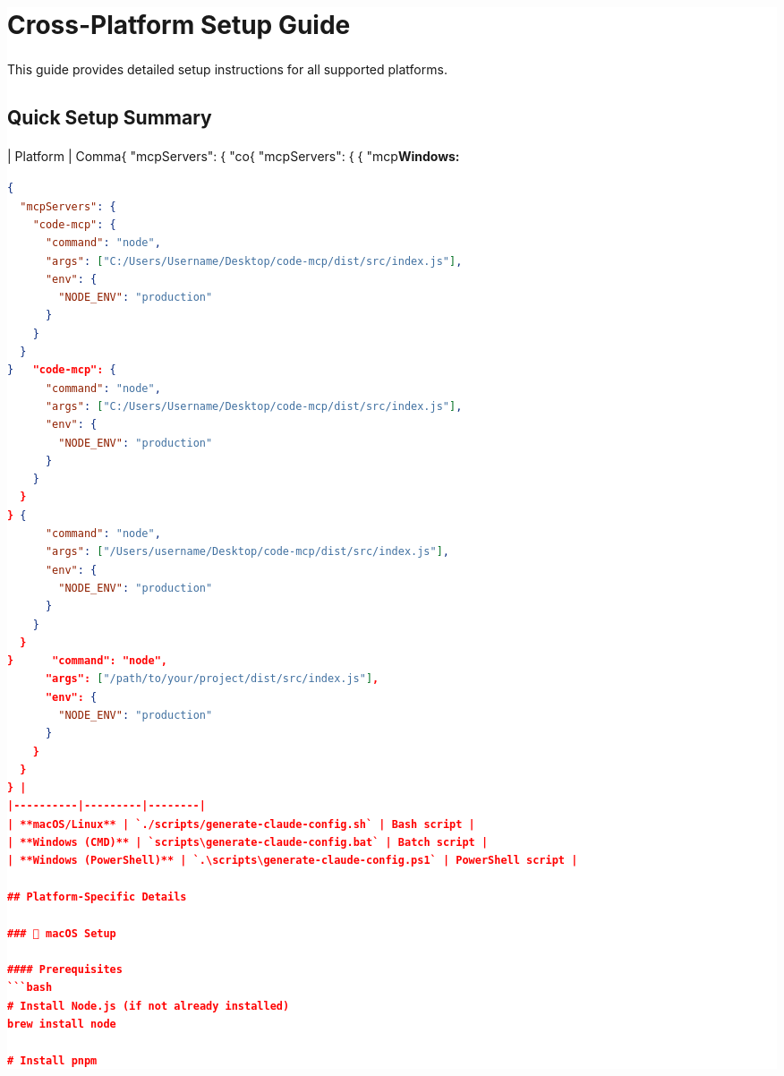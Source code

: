 # Cross-Platform Setup Guide

This guide provides detailed setup instructions for all supported platforms.

## Quick Setup Summary

| Platform | Comma{
  "mcpServers": {
    "co{
  "mcpServers": {
    {
  "mcp**Windows:**
```json
{
  "mcpServers": {
    "code-mcp": {
      "command": "node",
      "args": ["C:/Users/Username/Desktop/code-mcp/dist/src/index.js"],
      "env": {
        "NODE_ENV": "production"
      }
    }
  }
}   "code-mcp": {
      "command": "node",
      "args": ["C:/Users/Username/Desktop/code-mcp/dist/src/index.js"],
      "env": {
        "NODE_ENV": "production"
      }
    }
  }
} {
      "command": "node",
      "args": ["/Users/username/Desktop/code-mcp/dist/src/index.js"],
      "env": {
        "NODE_ENV": "production"
      }
    }
  }
}      "command": "node",
      "args": ["/path/to/your/project/dist/src/index.js"],
      "env": {
        "NODE_ENV": "production"
      }
    }
  }
} |
|----------|---------|--------|
| **macOS/Linux** | `./scripts/generate-claude-config.sh` | Bash script |
| **Windows (CMD)** | `scripts\generate-claude-config.bat` | Batch script |
| **Windows (PowerShell)** | `.\scripts\generate-claude-config.ps1` | PowerShell script |

## Platform-Specific Details

### 🍎 macOS Setup

#### Prerequisites
```bash
# Install Node.js (if not already installed)
brew install node

# Install pnpm
```